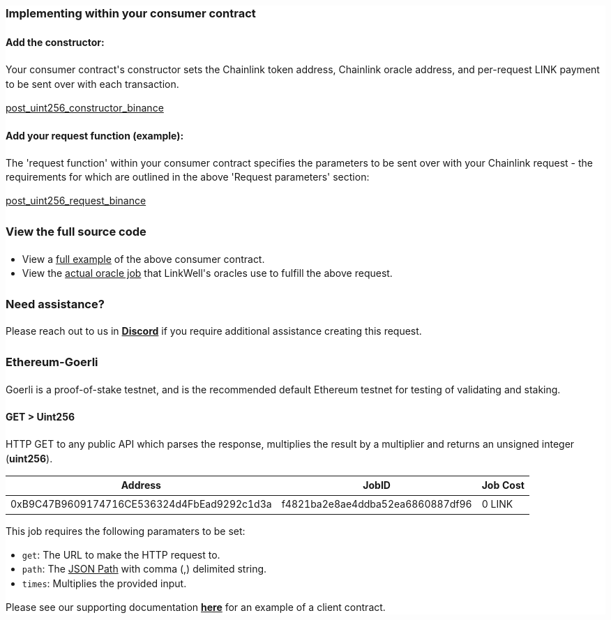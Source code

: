 ### Implementing within your consumer contract

#### Add the constructor:
Your consumer contract's constructor sets the Chainlink token address, Chainlink oracle address, and per-request LINK payment to be sent over with each transaction.

[post_uint256_constructor_binance](#services/jobs/testnets/Ethereum-Sepolia/post_uint256/post_uint256.sol ':include :type=code :fragment=constructor')

#### Add your request function (example):
The 'request function' within your consumer contract specifies the parameters to be sent over with your Chainlink request - the requirements for which are outlined in the above 'Request parameters' section:

[post_uint256_request_binance](#services/jobs/testnets/Ethereum-Sepolia/post_uint256/post_uint256.sol ':include :type=code :fragment=request')

### View the full source code

* View a [full example](https://github.com/LinkWellNodes/Documentation/blob/main/docs/services/jobs/testnets/Ethereum-Sepolia/post_uint256/post_uint256.sol) of the above consumer contract.
* View the [actual oracle job](https://github.com/LinkWellNodes/Documentation/blob/main/docs/services/jobs/testnets/Ethereum-Sepolia/post_uint256/post_uint256.toml) that LinkWell's oracles use to fulfill the above request.

### Need assistance?

Please reach out to us in [**Discord**](https://discord.gg/AJ66pRz4) if you require additional assistance creating this request.



### **Ethereum-Goerli**
Goerli is a proof-of-stake testnet, and is the recommended default Ethereum testnet for testing of validating and staking.


#### **GET > Uint256**

HTTP GET to any public API which parses the response, multiplies the result by a multiplier and returns an unsigned integer (**uint256**).

| Address                                    | JobID                            | Job Cost              |
|--------------------------------------------|----------------------------------|-----------------------|
| 0xB9C47B9609174716CE536324d4FbEad9292c1d3a | f4821ba2e8ae4ddba52ea6860887df96 | 0 LINK                |

This job requires the following paramaters to be set:
* `get`: The URL to make the HTTP request to.
* `path`: The [JSON Path](https://jsonpath.com/) with comma (,) delimited string.
* `times`: Multiplies the provided input.

Please see our supporting documentation [**here**](https://github.com/LinkWellNodes/Documentation/tree/main/docs/services/jobs/testnets/Ethereum-Goerli/get_uint256) for an example of a client contract.
